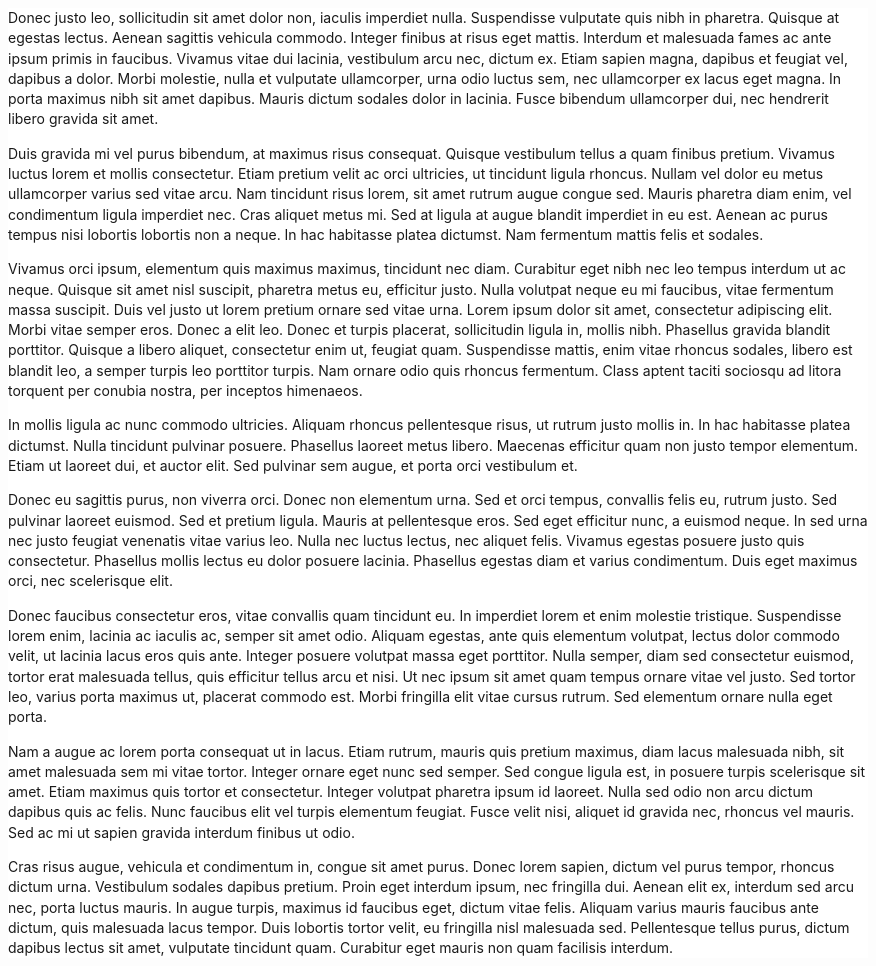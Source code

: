 Donec justo leo, sollicitudin sit amet dolor non, iaculis imperdiet nulla. Suspendisse vulputate quis nibh in pharetra. Quisque at egestas lectus. Aenean sagittis vehicula commodo. Integer finibus at risus eget mattis. Interdum et malesuada fames ac ante ipsum primis in faucibus. Vivamus vitae dui lacinia, vestibulum arcu nec, dictum ex. Etiam sapien magna, dapibus et feugiat vel, dapibus a dolor. Morbi molestie, nulla et vulputate ullamcorper, urna odio luctus sem, nec ullamcorper ex lacus eget magna. In porta maximus nibh sit amet dapibus. Mauris dictum sodales dolor in lacinia. Fusce bibendum ullamcorper dui, nec hendrerit libero gravida sit amet.

Duis gravida mi vel purus bibendum, at maximus risus consequat. Quisque vestibulum tellus a quam finibus pretium. Vivamus luctus lorem et mollis consectetur. Etiam pretium velit ac orci ultricies, ut tincidunt ligula rhoncus. Nullam vel dolor eu metus ullamcorper varius sed vitae arcu. Nam tincidunt risus lorem, sit amet rutrum augue congue sed. Mauris pharetra diam enim, vel condimentum ligula imperdiet nec. Cras aliquet metus mi. Sed at ligula at augue blandit imperdiet in eu est. Aenean ac purus tempus nisi lobortis lobortis non a neque. In hac habitasse platea dictumst. Nam fermentum mattis felis et sodales.

Vivamus orci ipsum, elementum quis maximus maximus, tincidunt nec diam. Curabitur eget nibh nec leo tempus interdum ut ac neque. Quisque sit amet nisl suscipit, pharetra metus eu, efficitur justo. Nulla volutpat neque eu mi faucibus, vitae fermentum massa suscipit. Duis vel justo ut lorem pretium ornare sed vitae urna. Lorem ipsum dolor sit amet, consectetur adipiscing elit. Morbi vitae semper eros. Donec a elit leo. Donec et turpis placerat, sollicitudin ligula in, mollis nibh. Phasellus gravida blandit porttitor. Quisque a libero aliquet, consectetur enim ut, feugiat quam. Suspendisse mattis, enim vitae rhoncus sodales, libero est blandit leo, a semper turpis leo porttitor turpis. Nam ornare odio quis rhoncus fermentum. Class aptent taciti sociosqu ad litora torquent per conubia nostra, per inceptos himenaeos.

In mollis ligula ac nunc commodo ultricies. Aliquam rhoncus pellentesque risus, ut rutrum justo mollis in. In hac habitasse platea dictumst. Nulla tincidunt pulvinar posuere. Phasellus laoreet metus libero. Maecenas efficitur quam non justo tempor elementum. Etiam ut laoreet dui, et auctor elit. Sed pulvinar sem augue, et porta orci vestibulum et.

Donec eu sagittis purus, non viverra orci. Donec non elementum urna. Sed et orci tempus, convallis felis eu, rutrum justo. Sed pulvinar laoreet euismod. Sed et pretium ligula. Mauris at pellentesque eros. Sed eget efficitur nunc, a euismod neque. In sed urna nec justo feugiat venenatis vitae varius leo. Nulla nec luctus lectus, nec aliquet felis. Vivamus egestas posuere justo quis consectetur. Phasellus mollis lectus eu dolor posuere lacinia. Phasellus egestas diam et varius condimentum. Duis eget maximus orci, nec scelerisque elit.

Donec faucibus consectetur eros, vitae convallis quam tincidunt eu. In imperdiet lorem et enim molestie tristique. Suspendisse lorem enim, lacinia ac iaculis ac, semper sit amet odio. Aliquam egestas, ante quis elementum volutpat, lectus dolor commodo velit, ut lacinia lacus eros quis ante. Integer posuere volutpat massa eget porttitor. Nulla semper, diam sed consectetur euismod, tortor erat malesuada tellus, quis efficitur tellus arcu et nisi. Ut nec ipsum sit amet quam tempus ornare vitae vel justo. Sed tortor leo, varius porta maximus ut, placerat commodo est. Morbi fringilla elit vitae cursus rutrum. Sed elementum ornare nulla eget porta.

Nam a augue ac lorem porta consequat ut in lacus. Etiam rutrum, mauris quis pretium maximus, diam lacus malesuada nibh, sit amet malesuada sem mi vitae tortor. Integer ornare eget nunc sed semper. Sed congue ligula est, in posuere turpis scelerisque sit amet. Etiam maximus quis tortor et consectetur. Integer volutpat pharetra ipsum id laoreet. Nulla sed odio non arcu dictum dapibus quis ac felis. Nunc faucibus elit vel turpis elementum feugiat. Fusce velit nisi, aliquet id gravida nec, rhoncus vel mauris. Sed ac mi ut sapien gravida interdum finibus ut odio.

Cras risus augue, vehicula et condimentum in, congue sit amet purus. Donec lorem sapien, dictum vel purus tempor, rhoncus dictum urna. Vestibulum sodales dapibus pretium. Proin eget interdum ipsum, nec fringilla dui. Aenean elit ex, interdum sed arcu nec, porta luctus mauris. In augue turpis, maximus id faucibus eget, dictum vitae felis. Aliquam varius mauris faucibus ante dictum, quis malesuada lacus tempor. Duis lobortis tortor velit, eu fringilla nisl malesuada sed. Pellentesque tellus purus, dictum dapibus lectus sit amet, vulputate tincidunt quam. Curabitur eget mauris non quam facilisis interdum.

